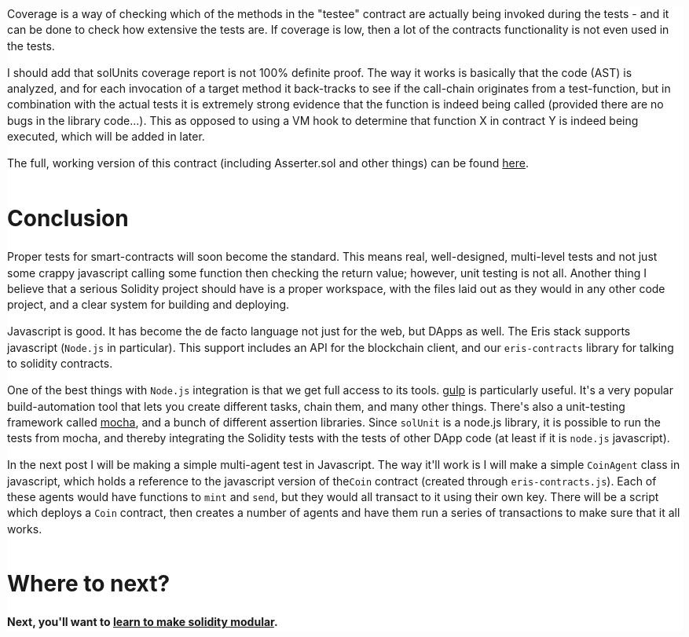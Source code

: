 ```irc
```

Coverage is a way of checking which of the methods in the "testee" contract are actually being invoked during the tests - and it can be done to check how extensive the tests are. If coverage is low, then a lot of the contracts functionality is not even used in the tests.

I should add that solUnits coverage report is not 100% definite proof. The way it works is basically that the code (AST) is analyzed, and for each invocation of a target method it back-tracks to see if the call-chain originates from a test-function, but in combination with the actual tests it is extremely strong evidence that the function is indeed being called (provided there are no bugs in the library code...). This as opposed to using a VM hook to determine that function X in contract Y is indeed being executed, which will be added in later.

The full, working version of this contract (including Asserter.sol and other things) can be found [here](https://github.com/androlo/sol-unit/blob/master/contracts/src/CoinTest.sol).

# Conclusion

Proper tests for smart-contracts will soon become the standard. This means real, well-designed, multi-level tests and not just some crappy javascript calling some function then checking the return value; however, unit testing is not all. Another thing I believe that a serious Solidity project should have is a proper workspace, with the files laid out as they would in any other code project, and a clear system for building and deploying.

Javascript is good. It has become the de facto language not just for the web, but DApps as well. The Eris stack supports javascript (`Node.js` in particular). This support includes an API for the blockchain client, and our `eris-contracts` library for talking to solidity contracts.

One of the best things with `Node.js` integration is that we get full access to its tools. [gulp](https://github.com/gulpjs/gulp) is particularly useful. It's a very popular build-automation tool that lets you create different tasks, chain them, and many other things. There's also a unit-testing framework called [mocha](https://github.com/mochajs/mocha), and a bunch of different assertion libraries. Since `solUnit` is a node.js library, it is possible to run the tests from mocha, and thereby integrating the Solidity tests with the tests of other DApp code (at least if it is `node.js` javascript).

In the next post I will be making a simple multi-agent test in Javascript. The way it'll work is I will make a simple `CoinAgent` class in javascript, which holds a reference to the javascript version of the`Coin` contract (created through `eris-contracts.js`). Each of these agents would have functions to `mint` and `send`, but they would all transact to it using their own key. There will be a script which deploys a `Coin` contract, then creates a number of agents and have them run a series of transactions to make sure that it all works.

# Where to next?

**Next, you'll want to [learn to make solidity modular](/docs/tutorials/solidity/solidity-5).**
